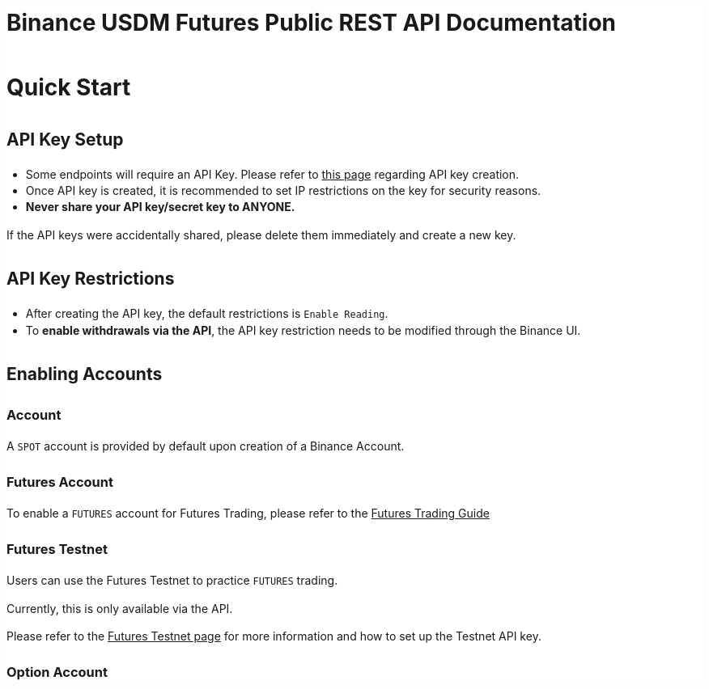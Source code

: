 # Binance USDM Futures Public REST API Documentation

# Quick Start

## API Key Setup[​](/docs/derivatives/quick-start#api-key-setup "Direct link to API Key Setup")

*   Some endpoints will require an API Key. Please refer to [this page](https://www.binance.com/en/support/faq/how-to-create-api-keys-on-binance-360002502072) regarding API key creation.
*   Once API key is created, it is recommended to set IP restrictions on the key for security reasons.
*   **Never share your API key/secret key to ANYONE.**

If the API keys were accidentally shared, please delete them immediately and create a new key.

## API Key Restrictions[​](/docs/derivatives/quick-start#api-key-restrictions "Direct link to API Key Restrictions")

*   After creating the API key, the default restrictions is `Enable Reading`.
*   To **enable withdrawals via the API**, the API key restriction needs to be modified through the Binance UI.

## Enabling Accounts[​](/docs/derivatives/quick-start#enabling-accounts "Direct link to Enabling Accounts")

### Account[​](/docs/derivatives/quick-start#account "Direct link to Account")

A `SPOT` account is provided by default upon creation of a Binance Account.

### Futures Account[​](/docs/derivatives/quick-start#futures-account "Direct link to Futures Account")

To enable a `FUTURES` account for Futures Trading, please refer to the [Futures Trading Guide](https://www.binance.com/en/support/faq/a-beginner-s-guide-to-futures-trading-website-360039304272)

### Futures Testnet[​](/docs/derivatives/quick-start#futures-testnet "Direct link to Futures Testnet")

Users can use the Futures Testnet to practice `FUTURES` trading.

Currently, this is only available via the API.

Please refer to the [Futures Testnet page](https://testnet.binancefuture.com/en/futures/BTCUSDT) for more information and how to set up the Testnet API key.

### Option Account[​](/docs/derivatives/quick-start#option-account "Direct link to Option Account")
